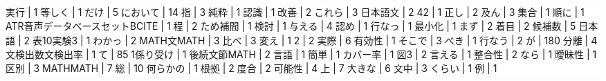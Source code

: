 実行 | 1
等しく | 1
だけ | 5
において | 14
指 | 3
純粋 | 1
認識 | 1
改善 | 2
これら | 3
日本語文 | 2
42 | 1
正し | 2
及ん | 3
集合 | 1
順に | 1
ATR音声データベースセットBCITE | 1
程 | 2
ため補間 | 1
検討 | 1
与える | 4
認め | 1
行なっ | 1
最小化 | 1
まず | 2
着目 | 2
候補数 | 5
日本語 | 2
表10実験3 | 1
わかっ | 2
MATH文MATH | 3
比べ | 3
変え | 1
2 | 2
実際 | 6
有効性 | 1
そこで | 3
べき | 1
行なう | 2
が | 180
分離 | 4
文検出数文検出率 | 1
て | 85
1係り受け | 1
後続文節MATH | 2
言語 | 1
簡単 | 1
カバー率 | 1
図3 | 2
言える | 1
整合性 | 2
なら | 1
曖昧性 | 1
区別 | 3
MATHMATH | 7
総 | 10
何らかの | 1
根拠 | 2
度合 | 2
可能性 | 4
上 | 7
大きな | 6
文中 | 3
くらい | 1
例 | 1
